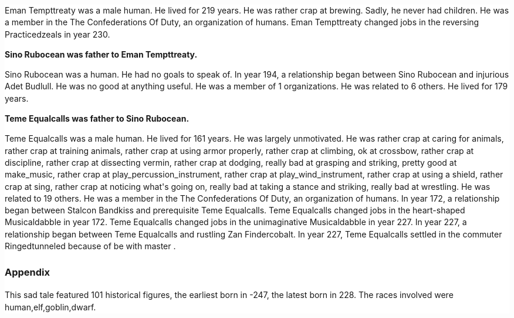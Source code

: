 Eman Tempttreaty was a male human. He lived for 219 years.  He was rather crap at brewing. Sadly, he never had children. He was a member in the The Confederations Of Duty, an organization of humans.  Eman Tempttreaty changed jobs in the reversing Practicedzeals in year 230.

**Sino Rubocean was father to Eman Tempttreaty.**

Sino Rubocean was a human. He had no goals to speak of. In year 194, a relationship began between Sino Rubocean and injurious Adet Budlull.  He was no good at anything useful. He was a member of 1 organizations. He was related to 6 others. He lived for 179 years.

**Teme Equalcalls was father to Sino Rubocean.**

Teme Equalcalls was a male human. He lived for 161 years. He was largely unmotivated. He was rather crap at caring for animals, rather crap at training animals, rather crap at using armor properly, rather crap at climbing, ok at crossbow, rather crap at discipline, rather crap at dissecting vermin, rather crap at dodging, really bad at grasping and striking, pretty good at make_music, rather crap at play_percussion_instrument, rather crap at play_wind_instrument, rather crap at using a shield, rather crap at sing, rather crap at noticing what's going on, really bad at taking a stance and striking, really bad at wrestling. He was related to 19 others. He was a member in the The Confederations Of Duty, an organization of humans.  In year 172, a relationship began between Stalcon Bandkiss and prerequisite Teme Equalcalls. Teme Equalcalls changed jobs in the heart-shaped Musicaldabble in year 172. Teme Equalcalls changed jobs in the unimaginative Musicaldabble in year 227. In year 227, a relationship began between Teme Equalcalls and rustling Zan Findercobalt. In year 227, Teme Equalcalls settled  in the commuter Ringedtunneled because of be with master .

### Appendix
This sad tale featured 101 historical figures, the earliest born in -247, the latest born in 228. The races involved were human,elf,goblin,dwarf.
